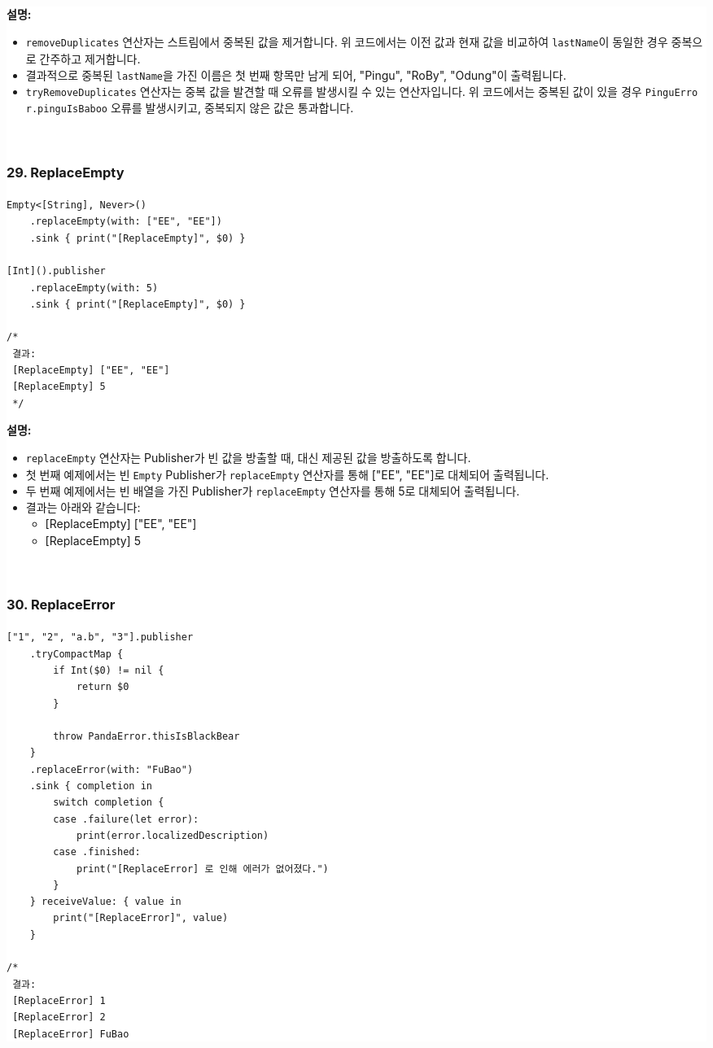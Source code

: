 **설명:**

- `removeDuplicates` 연산자는 스트림에서 중복된 값을 제거합니다. 위 코드에서는 이전 값과 현재 값을 비교하여 `lastName`이 동일한 경우 중복으로 간주하고 제거합니다.
- 결과적으로 중복된 `lastName`을 가진 이름은 첫 번째 항목만 남게 되어, "Pingu", "RoBy", "Odung"이 출력됩니다.
- `tryRemoveDuplicates` 연산자는 중복 값을 발견할 때 오류를 발생시킬 수 있는 연산자입니다. 위 코드에서는 중복된 값이 있을 경우 `PinguError.pinguIsBaboo` 오류를 발생시키고, 중복되지 않은 값은 통과합니다.

 

### **29\. ReplaceEmpty**

```
Empty<[String], Never>()
    .replaceEmpty(with: ["EE", "EE"])
    .sink { print("[ReplaceEmpty]", $0) }

[Int]().publisher
    .replaceEmpty(with: 5)
    .sink { print("[ReplaceEmpty]", $0) }

/*
 결과:
 [ReplaceEmpty] ["EE", "EE"]
 [ReplaceEmpty] 5
 */

```

**설명:**

- `replaceEmpty` 연산자는 Publisher가 빈 값을 방출할 때, 대신 제공된 값을 방출하도록 합니다.
- 첫 번째 예제에서는 빈 `Empty` Publisher가 `replaceEmpty` 연산자를 통해 \["EE", "EE"\]로 대체되어 출력됩니다.
- 두 번째 예제에서는 빈 배열을 가진 Publisher가 `replaceEmpty` 연산자를 통해 5로 대체되어 출력됩니다.
- 결과는 아래와 같습니다:
    - \[ReplaceEmpty\] \["EE", "EE"\]
    - \[ReplaceEmpty\] 5

 

### **30\. ReplaceError**

```
["1", "2", "a.b", "3"].publisher
    .tryCompactMap {
        if Int($0) != nil {
            return $0
        }
        
        throw PandaError.thisIsBlackBear
    }
    .replaceError(with: "FuBao")
    .sink { completion in
        switch completion {
        case .failure(let error):
            print(error.localizedDescription)
        case .finished:
            print("[ReplaceError] 로 인해 에러가 없어졌다.")
        }
    } receiveValue: { value in
        print("[ReplaceError]", value)
    }

/*
 결과:
 [ReplaceError] 1
 [ReplaceError] 2
 [ReplaceError] FuBao
```